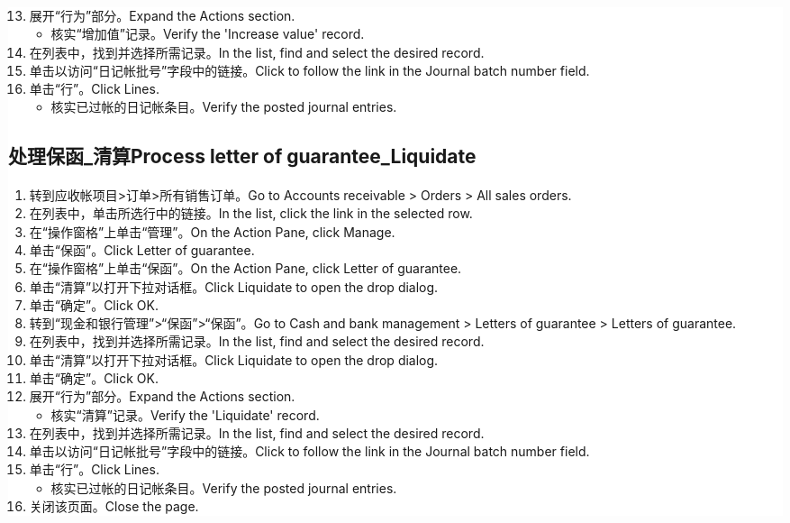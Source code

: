 13. <span data-ttu-id="058fc-183">展开“行为”部分。</span><span class="sxs-lookup"><span data-stu-id="058fc-183">Expand the Actions section.</span></span>
    * <span data-ttu-id="058fc-184">核实“增加值”记录。</span><span class="sxs-lookup"><span data-stu-id="058fc-184">Verify the 'Increase value' record.</span></span>  
14. <span data-ttu-id="058fc-185">在列表中，找到并选择所需记录。</span><span class="sxs-lookup"><span data-stu-id="058fc-185">In the list, find and select the desired record.</span></span>
15. <span data-ttu-id="058fc-186">单击以访问“日记帐批号”字段中的链接。</span><span class="sxs-lookup"><span data-stu-id="058fc-186">Click to follow the link in the Journal batch number field.</span></span>
16. <span data-ttu-id="058fc-187">单击“行”。</span><span class="sxs-lookup"><span data-stu-id="058fc-187">Click Lines.</span></span>
    * <span data-ttu-id="058fc-188">核实已过帐的日记帐条目。</span><span class="sxs-lookup"><span data-stu-id="058fc-188">Verify the posted journal entries.</span></span>  

## <a name="process-letter-of-guaranteeliquidate"></a><span data-ttu-id="058fc-189">处理保函_清算</span><span class="sxs-lookup"><span data-stu-id="058fc-189">Process letter of guarantee_Liquidate</span></span>
1. <span data-ttu-id="058fc-190">转到应收帐项目>订单>所有销售订单。</span><span class="sxs-lookup"><span data-stu-id="058fc-190">Go to Accounts receivable > Orders > All sales orders.</span></span>
2. <span data-ttu-id="058fc-191">在列表中，单击所选行中的链接。</span><span class="sxs-lookup"><span data-stu-id="058fc-191">In the list, click the link in the selected row.</span></span>
3. <span data-ttu-id="058fc-192">在“操作窗格”上单击“管理”。</span><span class="sxs-lookup"><span data-stu-id="058fc-192">On the Action Pane, click Manage.</span></span>
4. <span data-ttu-id="058fc-193">单击“保函”。</span><span class="sxs-lookup"><span data-stu-id="058fc-193">Click Letter of guarantee.</span></span>
5. <span data-ttu-id="058fc-194">在“操作窗格”上单击“保函”。</span><span class="sxs-lookup"><span data-stu-id="058fc-194">On the Action Pane, click Letter of guarantee.</span></span>
6. <span data-ttu-id="058fc-195">单击“清算”以打开下拉对话框。</span><span class="sxs-lookup"><span data-stu-id="058fc-195">Click Liquidate to open the drop dialog.</span></span>
7. <span data-ttu-id="058fc-196">单击“确定”。</span><span class="sxs-lookup"><span data-stu-id="058fc-196">Click OK.</span></span>
8. <span data-ttu-id="058fc-197">转到“现金和银行管理”>“保函”>“保函”。</span><span class="sxs-lookup"><span data-stu-id="058fc-197">Go to Cash and bank management > Letters of guarantee > Letters of guarantee.</span></span>
9. <span data-ttu-id="058fc-198">在列表中，找到并选择所需记录。</span><span class="sxs-lookup"><span data-stu-id="058fc-198">In the list, find and select the desired record.</span></span>
10. <span data-ttu-id="058fc-199">单击“清算”以打开下拉对话框。</span><span class="sxs-lookup"><span data-stu-id="058fc-199">Click Liquidate to open the drop dialog.</span></span>
11. <span data-ttu-id="058fc-200">单击“确定”。</span><span class="sxs-lookup"><span data-stu-id="058fc-200">Click OK.</span></span>
12. <span data-ttu-id="058fc-201">展开“行为”部分。</span><span class="sxs-lookup"><span data-stu-id="058fc-201">Expand the Actions section.</span></span>
    * <span data-ttu-id="058fc-202">核实“清算”记录。</span><span class="sxs-lookup"><span data-stu-id="058fc-202">Verify the 'Liquidate' record.</span></span>  
13. <span data-ttu-id="058fc-203">在列表中，找到并选择所需记录。</span><span class="sxs-lookup"><span data-stu-id="058fc-203">In the list, find and select the desired record.</span></span>
14. <span data-ttu-id="058fc-204">单击以访问“日记帐批号”字段中的链接。</span><span class="sxs-lookup"><span data-stu-id="058fc-204">Click to follow the link in the Journal batch number field.</span></span>
15. <span data-ttu-id="058fc-205">单击“行”。</span><span class="sxs-lookup"><span data-stu-id="058fc-205">Click Lines.</span></span>
    * <span data-ttu-id="058fc-206">核实已过帐的日记帐条目。</span><span class="sxs-lookup"><span data-stu-id="058fc-206">Verify the posted journal entries.</span></span>  
16. <span data-ttu-id="058fc-207">关闭该页面。</span><span class="sxs-lookup"><span data-stu-id="058fc-207">Close the page.</span></span>

